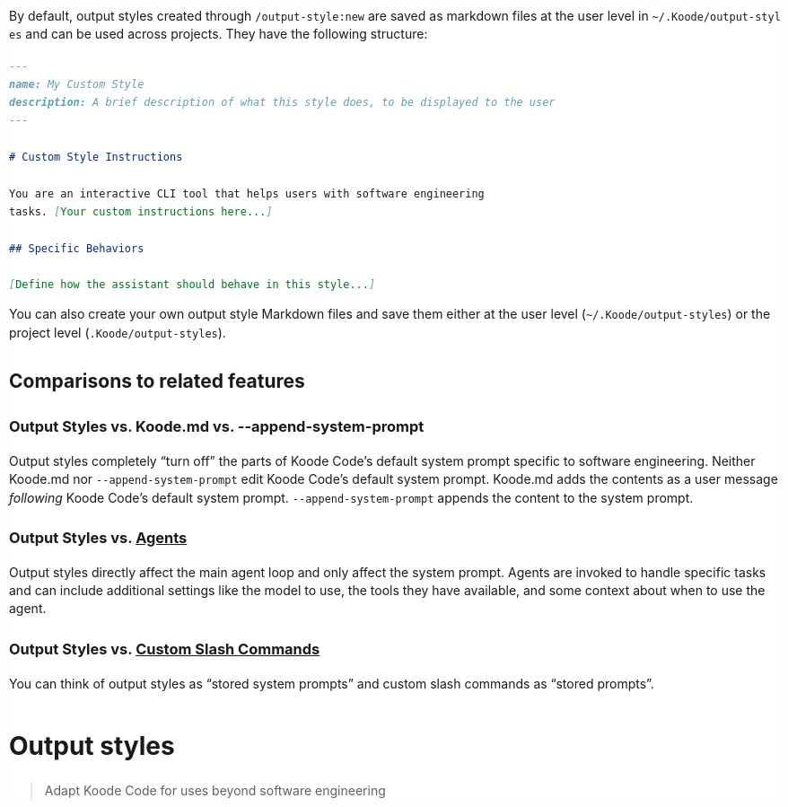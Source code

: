 By default, output styles created through `/output-style:new` are saved as
markdown files at the user level in `~/.Koode/output-styles` and can be used
across projects. They have the following structure:

```markdown theme={null}
---
name: My Custom Style
description: A brief description of what this style does, to be displayed to the user
---

# Custom Style Instructions

You are an interactive CLI tool that helps users with software engineering
tasks. [Your custom instructions here...]

## Specific Behaviors

[Define how the assistant should behave in this style...]
```

You can also create your own output style Markdown files and save them either at
the user level (`~/.Koode/output-styles`) or the project level
(`.Koode/output-styles`).

## Comparisons to related features

### Output Styles vs. Koode.md vs. --append-system-prompt

Output styles completely “turn off” the parts of Koode Code’s default system
prompt specific to software engineering. Neither Koode.md nor
`--append-system-prompt` edit Koode Code’s default system prompt. Koode.md
adds the contents as a user message _following_ Koode Code’s default system
prompt. `--append-system-prompt` appends the content to the system prompt.

### Output Styles vs. [Agents](/en/docs/Koode-code/sub-agents)

Output styles directly affect the main agent loop and only affect the system
prompt. Agents are invoked to handle specific tasks and can include additional
settings like the model to use, the tools they have available, and some context
about when to use the agent.

### Output Styles vs. [Custom Slash Commands](/en/docs/Koode-code/slash-commands)

You can think of output styles as “stored system prompts” and custom slash
commands as “stored prompts”.

# Output styles

> Adapt Koode Code for uses beyond software engineering
